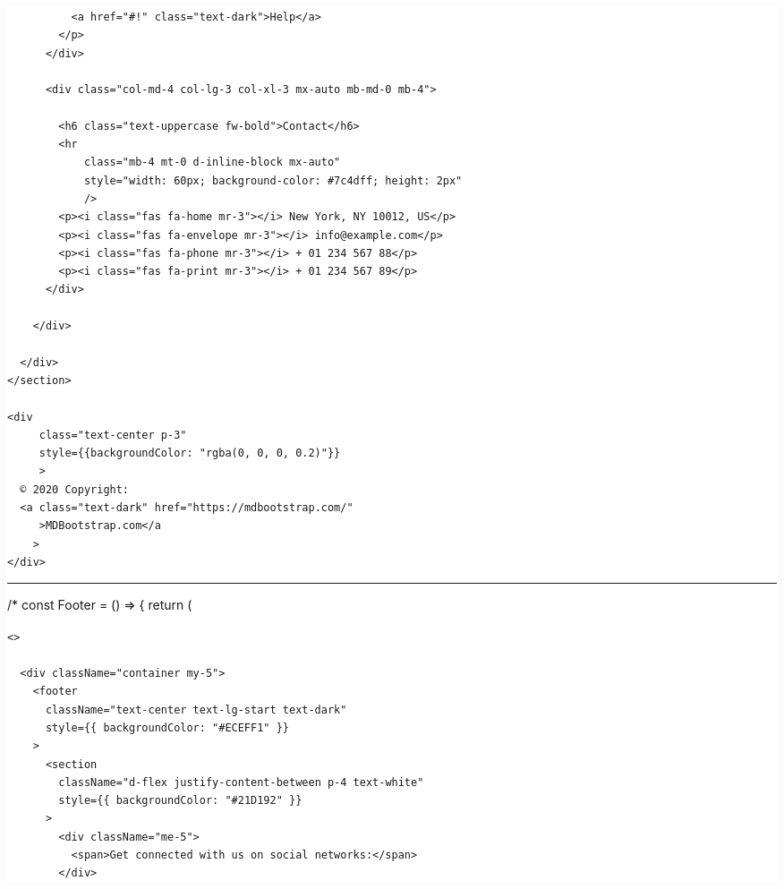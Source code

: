               <a href="#!" class="text-dark">Help</a>
            </p>
          </div>
          
          <div class="col-md-4 col-lg-3 col-xl-3 mx-auto mb-md-0 mb-4">
           
            <h6 class="text-uppercase fw-bold">Contact</h6>
            <hr
                class="mb-4 mt-0 d-inline-block mx-auto"
                style="width: 60px; background-color: #7c4dff; height: 2px"
                />
            <p><i class="fas fa-home mr-3"></i> New York, NY 10012, US</p>
            <p><i class="fas fa-envelope mr-3"></i> info@example.com</p>
            <p><i class="fas fa-phone mr-3"></i> + 01 234 567 88</p>
            <p><i class="fas fa-print mr-3"></i> + 01 234 567 89</p>
          </div>
          
        </div>
        
      </div>
    </section>
    
    <div
         class="text-center p-3"
         style={{backgroundColor: "rgba(0, 0, 0, 0.2)"}}
         >
      © 2020 Copyright:
      <a class="text-dark" href="https://mdbootstrap.com/"
         >MDBootstrap.com</a
        >
    </div>
    
  </footer>

</div>

**************************************************************************

/*
const Footer = () => {
  return (

    
    <>

      <div className="container my-5">
        <footer
          className="text-center text-lg-start text-dark"
          style={{ backgroundColor: "#ECEFF1" }}
        >
          <section
            className="d-flex justify-content-between p-4 text-white"
            style={{ backgroundColor: "#21D192" }}
          >
            <div className="me-5">
              <span>Get connected with us on social networks:</span>
            </div>
